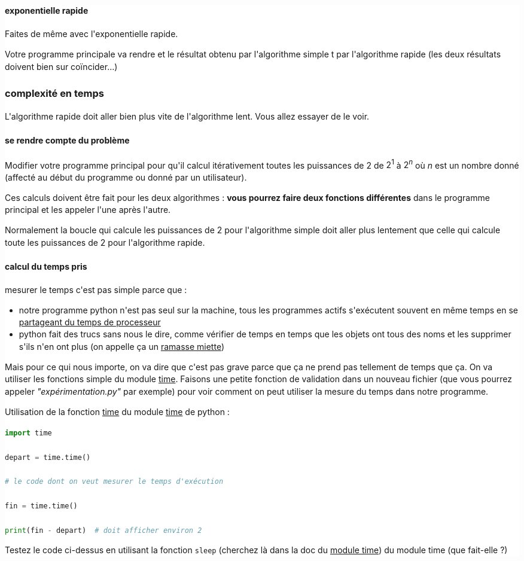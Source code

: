 #### exponentielle rapide

Faites de même avec l'exponentielle rapide.

Votre programme principale va rendre et le résultat obtenu par l'algorithme simple t par l'algorithme rapide (les deux résultats doivent bien sur coïncider...)

### complexité en temps

L'algorithme rapide doit aller bien plus vite de l'algorithme lent. Vous allez essayer de le voir.

#### se rendre compte du problème

Modifier votre programme principal pour qu'il calcul itérativement toutes les puissances de 2 de $2^1$ à $2^n$ où $n$ est un nombre donné (affecté au début du programme ou donné par un utilisateur).

Ces calculs doivent être fait pour les deux algorithmes : **vous pourrez faire deux fonctions différentes** dans le programme principal et les appeler l'une après l'autre.

Normalement la boucle qui calcule les puissances de 2 pour l'algorithme simple doit aller plus lentement que celle qui calcule toute les puissances de 2 pour l'algorithme rapide.

#### calcul du temps pris

mesurer le temps c'est pas simple parce que :

* notre programme python n'est pas seul sur la machine, tous les programmes actifs s'exécutent souvent en même temps en se [partageant du temps de processeur](https://fr.wikipedia.org/wiki/Temps_partag%C3%A9)
* python fait des trucs sans nous le dire, comme vérifier de temps en temps que les objets ont tous des noms et les supprimer s'ils n'en ont plus (on appelle ça un [ramasse miette](https://fr.wikipedia.org/wiki/Ramasse-miettes_(informatique)))

Mais pour ce qui nous importe, on va dire que c'est pas grave parce que ça ne prend pas tellement de temps que ça. On va utiliser les fonctions simple du module [time](https://docs.python.org/3/library/time.html). Faisons une petite fonction de validation dans un nouveau fichier (que vous pourrez appeler *"expérimentation.py"* par exemple) pour voir comment on peut utiliser la mesure du temps dans notre programme.

Utilisation de la fonction [time](https://docs.python.org/fr/3/library/time.html#time.time) du module [time](https://docs.python.org/3/library/time.html) de python :

```python
import time

depart = time.time()

# le code dont on veut mesurer le temps d'exécution

fin = time.time()

print(fin - depart)  # doit afficher environ 2
```

Testez le code ci-dessus en utilisant la fonction `sleep` (cherchez là dans la doc du [module time](https://docs.python.org/3/library/time.html)) du module time (que fait-elle ?)
